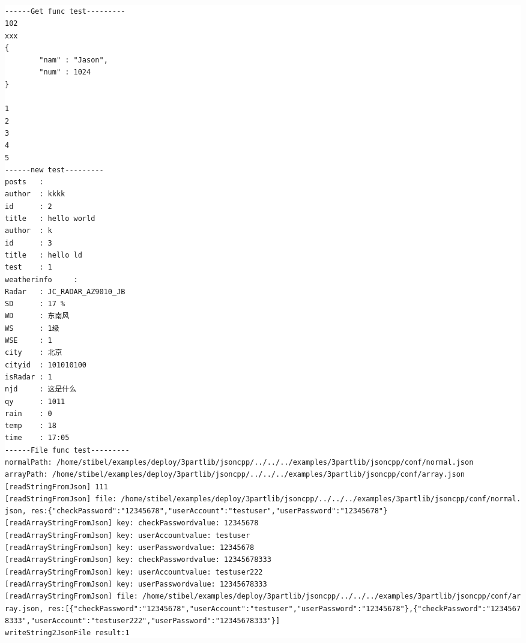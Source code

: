 ```
------Get func test---------
102
xxx
{
        "nam" : "Jason",
        "num" : 1024
}

1
2
3
4
5
------new test---------
posts   :
author  : kkkk
id      : 2
title   : hello world
author  : k
id      : 3
title   : hello ld
test    : 1
weatherinfo     :
Radar   : JC_RADAR_AZ9010_JB
SD      : 17 %
WD      : 东南风
WS      : 1级
WSE     : 1
city    : 北京
cityid  : 101010100
isRadar : 1
njd     : 这是什么
qy      : 1011
rain    : 0
temp    : 18
time    : 17:05
------File func test---------
normalPath: /home/stibel/examples/deploy/3partlib/jsoncpp/../../../examples/3partlib/jsoncpp/conf/normal.json
arrayPath: /home/stibel/examples/deploy/3partlib/jsoncpp/../../../examples/3partlib/jsoncpp/conf/array.json
[readStringFromJson] 111
[readStringFromJson] file: /home/stibel/examples/deploy/3partlib/jsoncpp/../../../examples/3partlib/jsoncpp/conf/normal.json, res:{"checkPassword":"12345678","userAccount":"testuser","userPassword":"12345678"}
[readArrayStringFromJson] key: checkPasswordvalue: 12345678
[readArrayStringFromJson] key: userAccountvalue: testuser
[readArrayStringFromJson] key: userPasswordvalue: 12345678
[readArrayStringFromJson] key: checkPasswordvalue: 12345678333
[readArrayStringFromJson] key: userAccountvalue: testuser222
[readArrayStringFromJson] key: userPasswordvalue: 12345678333
[readArrayStringFromJson] file: /home/stibel/examples/deploy/3partlib/jsoncpp/../../../examples/3partlib/jsoncpp/conf/array.json, res:[{"checkPassword":"12345678","userAccount":"testuser","userPassword":"12345678"},{"checkPassword":"12345678333","userAccount":"testuser222","userPassword":"12345678333"}]
writeString2JsonFile result:1
```